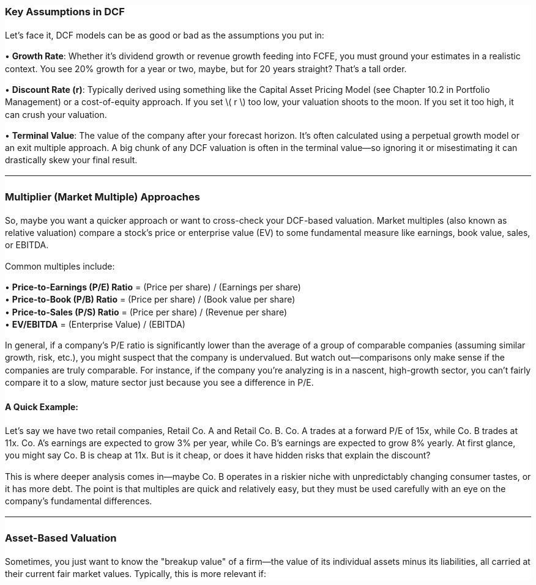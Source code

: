 ### Key Assumptions in DCF

Let’s face it, DCF models can be as good or bad as the assumptions you put in:

• **Growth Rate**: Whether it’s dividend growth or revenue growth feeding into FCFE, you must ground your estimates in a realistic context. You see 20% growth for a year or two, maybe, but for 20 years straight? That’s a tall order.  

• **Discount Rate (r)**: Typically derived using something like the Capital Asset Pricing Model (see Chapter 10.2 in Portfolio Management) or a cost-of-equity approach. If you set \\( r \\) too low, your valuation shoots to the moon. If you set it too high, it can crush your valuation.  

• **Terminal Value**: The value of the company after your forecast horizon. It’s often calculated using a perpetual growth model or an exit multiple approach. A big chunk of any DCF valuation is often in the terminal value—so ignoring it or misestimating it can drastically skew your final result.  

---

### Multiplier (Market Multiple) Approaches

So, maybe you want a quicker approach or want to cross-check your DCF-based valuation. Market multiples (also known as relative valuation) compare a stock’s price or enterprise value (EV) to some fundamental measure like earnings, book value, sales, or EBITDA. 

Common multiples include:

• **Price-to-Earnings (P/E) Ratio** = (Price per share) / (Earnings per share)  
• **Price-to-Book (P/B) Ratio** = (Price per share) / (Book value per share)  
• **Price-to-Sales (P/S) Ratio** = (Price per share) / (Revenue per share)  
• **EV/EBITDA** = (Enterprise Value) / (EBITDA)

In general, if a company’s P/E ratio is significantly lower than the average of a group of comparable companies (assuming similar growth, risk, etc.), you might suspect that the company is undervalued. But watch out—comparisons only make sense if the companies are truly comparable. For instance, if the company you’re analyzing is in a nascent, high-growth sector, you can’t fairly compare it to a slow, mature sector just because you see a difference in P/E.

#### A Quick Example:

Let’s say we have two retail companies, Retail Co. A and Retail Co. B. Co. A trades at a forward P/E of 15x, while Co. B trades at 11x. Co. A’s earnings are expected to grow 3% per year, while Co. B’s earnings are expected to grow 8% yearly. At first glance, you might say Co. B is cheap at 11x. But is it cheap, or does it have hidden risks that explain the discount?

This is where deeper analysis comes in—maybe Co. B operates in a riskier niche with unpredictably changing consumer tastes, or it has more debt. The point is that multiples are quick and relatively easy, but they must be used carefully with an eye on the company’s fundamental differences.

---

### Asset-Based Valuation

Sometimes, you just want to know the "breakup value" of a firm—the value of its individual assets minus its liabilities, all carried at their current fair market values. Typically, this is more relevant if:
